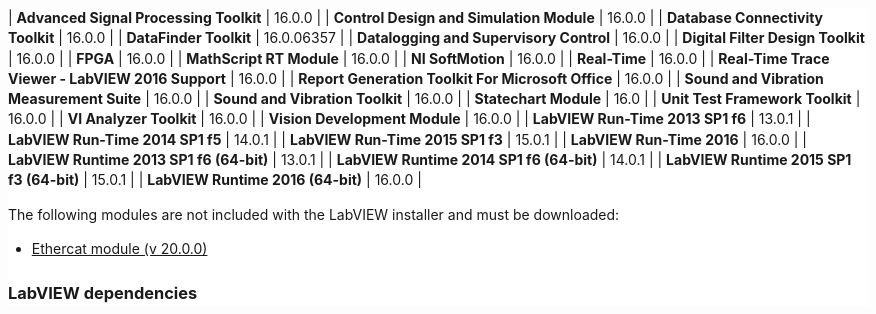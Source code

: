 | **Advanced Signal Processing Toolkit**             | 16.0.0                                                      |
| **Control Design and Simulation Module**           | 16.0.0                                                      |
| **Database Connectivity Toolkit**                  | 16.0.0                                                      |
| **DataFinder Toolkit**                             | 16.0.06357                                                  |
| **Datalogging and Supervisory Control**            | 16.0.0                                                      |
| **Digital Filter Design Toolkit**                  | 16.0.0                                                      |
| **FPGA**                                           | 16.0.0                                                      |
| **MathScript RT Module**                           | 16.0.0                                                      |
| **NI SoftMotion**                                  | 16.0.0                                                      |
| **Real-Time**                                      | 16.0.0                                                      |
| **Real-Time Trace Viewer - LabVIEW 2016 Support**  | 16.0.0                                                      |
| **Report Generation Toolkit For Microsoft Office** | 16.0.0                                                      |
| **Sound and Vibration Measurement Suite**          | 16.0.0                                                      |
| **Sound and Vibration Toolkit**                    | 16.0.0                                                      |
| **Statechart Module**                              | 16.0                                                        |
| **Unit Test Framework Toolkit**                    | 16.0.0                                                      |
| **VI Analyzer Toolkit**                            | 16.0.0                                                      |
| **Vision Development Module**                      | 16.0.0                                                      |
| **LabVIEW Run-Time 2013 SP1 f6**                   | 13.0.1                                                      |
| **LabVIEW Run-Time 2014 SP1 f5**                   | 14.0.1                                                      |
| **LabVIEW Run-Time 2015 SP1 f3**                   | 15.0.1                                                      |
| **LabVIEW Run-Time 2016**                          | 16.0.0                                                      |
| **LabVIEW Runtime 2013 SP1 f6 (64-bit)**           | 13.0.1                                                      |
| **LabVIEW Runtime 2014 SP1 f6 (64-bit)**           | 14.0.1                                                      |
| **LabVIEW Runtime 2015 SP1 f3 (64-bit)**           | 15.0.1                                                      |
| **LabVIEW Runtime 2016 (64-bit)**                  | 16.0.0                                                      |

The following modules are not included with the LabVIEW installer and must be downloaded:

- [Ethercat module (v 20.0.0)](https://www.ni.com/es-es/support/downloads/drivers/download.ni-industrial-communications-for-ethercat.html#345640)

### LabVIEW dependencies
